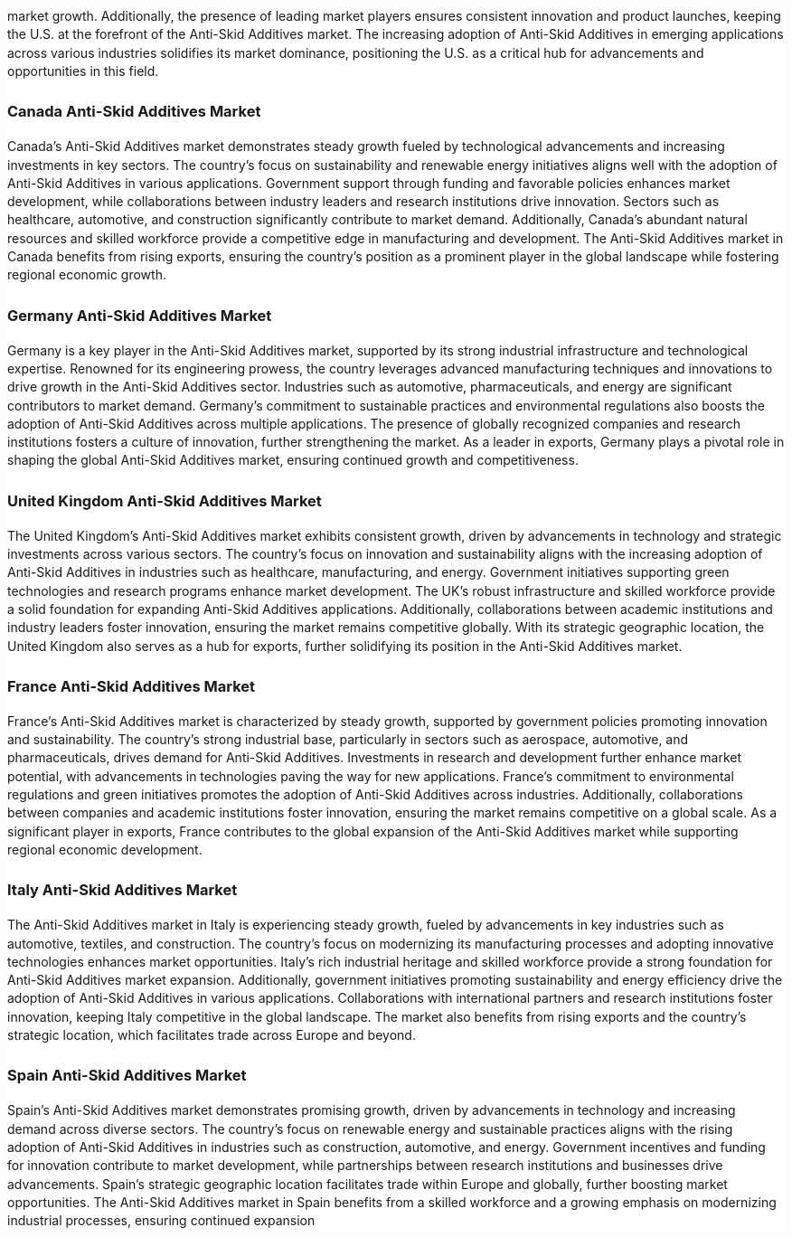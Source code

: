 market growth. Additionally, the presence of leading market players ensures consistent innovation and product launches, keeping the U.S. at the forefront of the Anti-Skid Additives market. The increasing adoption of Anti-Skid Additives in emerging applications across various industries solidifies its market dominance, positioning the U.S. as a critical hub for advancements and opportunities in this field.</p><h3>Canada Anti-Skid Additives Market</h3><p>Canada&rsquo;s Anti-Skid Additives market demonstrates steady growth fueled by technological advancements and increasing investments in key sectors. The country&rsquo;s focus on sustainability and renewable energy initiatives aligns well with the adoption of Anti-Skid Additives in various applications. Government support through funding and favorable policies enhances market development, while collaborations between industry leaders and research institutions drive innovation. Sectors such as healthcare, automotive, and construction significantly contribute to market demand. Additionally, Canada&rsquo;s abundant natural resources and skilled workforce provide a competitive edge in manufacturing and development. The Anti-Skid Additives market in Canada benefits from rising exports, ensuring the country&rsquo;s position as a prominent player in the global landscape while fostering regional economic growth.</p><h3>Germany Anti-Skid Additives Market</h3><p>Germany is a key player in the Anti-Skid Additives market, supported by its strong industrial infrastructure and technological expertise. Renowned for its engineering prowess, the country leverages advanced manufacturing techniques and innovations to drive growth in the Anti-Skid Additives sector. Industries such as automotive, pharmaceuticals, and energy are significant contributors to market demand. Germany&rsquo;s commitment to sustainable practices and environmental regulations also boosts the adoption of Anti-Skid Additives across multiple applications. The presence of globally recognized companies and research institutions fosters a culture of innovation, further strengthening the market. As a leader in exports, Germany plays a pivotal role in shaping the global Anti-Skid Additives market, ensuring continued growth and competitiveness.</p><h3>United Kingdom Anti-Skid Additives Market</h3><p>The United Kingdom&rsquo;s Anti-Skid Additives market exhibits consistent growth, driven by advancements in technology and strategic investments across various sectors. The country&rsquo;s focus on innovation and sustainability aligns with the increasing adoption of Anti-Skid Additives in industries such as healthcare, manufacturing, and energy. Government initiatives supporting green technologies and research programs enhance market development. The UK&rsquo;s robust infrastructure and skilled workforce provide a solid foundation for expanding Anti-Skid Additives applications. Additionally, collaborations between academic institutions and industry leaders foster innovation, ensuring the market remains competitive globally. With its strategic geographic location, the United Kingdom also serves as a hub for exports, further solidifying its position in the Anti-Skid Additives market.</p><h3>France Anti-Skid Additives Market</h3><p>France&rsquo;s Anti-Skid Additives market is characterized by steady growth, supported by government policies promoting innovation and sustainability. The country&rsquo;s strong industrial base, particularly in sectors such as aerospace, automotive, and pharmaceuticals, drives demand for Anti-Skid Additives. Investments in research and development further enhance market potential, with advancements in technologies paving the way for new applications. France&rsquo;s commitment to environmental regulations and green initiatives promotes the adoption of Anti-Skid Additives across industries. Additionally, collaborations between companies and academic institutions foster innovation, ensuring the market remains competitive on a global scale. As a significant player in exports, France contributes to the global expansion of the Anti-Skid Additives market while supporting regional economic development.</p><h3>Italy Anti-Skid Additives Market</h3><p>The Anti-Skid Additives market in Italy is experiencing steady growth, fueled by advancements in key industries such as automotive, textiles, and construction. The country&rsquo;s focus on modernizing its manufacturing processes and adopting innovative technologies enhances market opportunities. Italy&rsquo;s rich industrial heritage and skilled workforce provide a strong foundation for Anti-Skid Additives market expansion. Additionally, government initiatives promoting sustainability and energy efficiency drive the adoption of Anti-Skid Additives in various applications. Collaborations with international partners and research institutions foster innovation, keeping Italy competitive in the global landscape. The market also benefits from rising exports and the country&rsquo;s strategic location, which facilitates trade across Europe and beyond.</p><h3>Spain Anti-Skid Additives Market</h3><p>Spain&rsquo;s Anti-Skid Additives market demonstrates promising growth, driven by advancements in technology and increasing demand across diverse sectors. The country&rsquo;s focus on renewable energy and sustainable practices aligns with the rising adoption of Anti-Skid Additives in industries such as construction, automotive, and energy. Government incentives and funding for innovation contribute to market development, while partnerships between research institutions and businesses drive advancements. Spain&rsquo;s strategic geographic location facilitates trade within Europe and globally, further boosting market opportunities. The Anti-Skid Additives market in Spain benefits from a skilled workforce and a growing emphasis on modernizing industrial processes, ensuring continued expansion